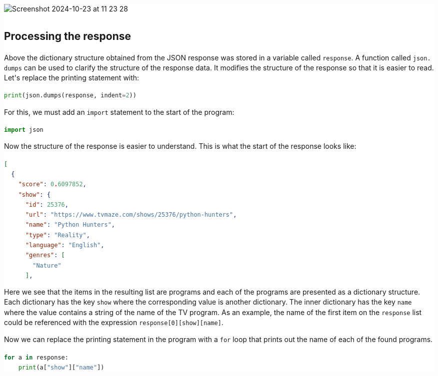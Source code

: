 <img width="826" alt="Screenshot 2024-10-23 at 11 23 28" src="https://github.com/user-attachments/assets/061654ce-4b1c-49a5-af1a-4c724297c0fd">



## Processing the response

Above the dictionary structure obtained from the JSON response was stored in a variable called `response`. A function called `json.dumps` can
be used to clarify the structure of the response data. It modifies the structure of the response so that 
it is easier to read. Let's replace the printing statement with:

```python
print(json.dumps(response, indent=2))
```

For this, we must add an `import` statement to the start of the program:
```python
import json
```

Now the structure of the response is easier to understand. This is what the start of the response looks like:

```json
[
  {
    "score": 0.6097852,
    "show": {
      "id": 25376,
      "url": "https://www.tvmaze.com/shows/25376/python-hunters",
      "name": "Python Hunters",
      "type": "Reality",
      "language": "English",
      "genres": [
        "Nature"
      ],
```

Here we see that the items in the resulting list are programs and each of the programs are presented
as a dictionary structure. Each dictionary has the key `show` where the corresponding value is another
dictionary. The inner dictionary has the key `name` where the value contains a string of the name of the
TV program. As an example, the name of the first item on the `response` list could be referenced with the
expression `response[0][show][name]`.

Now we can replace the printing statement in the program with a `for` loop that prints out the name of each
of the found programs.

```python
for a in response:
    print(a["show"]["name"])
```
